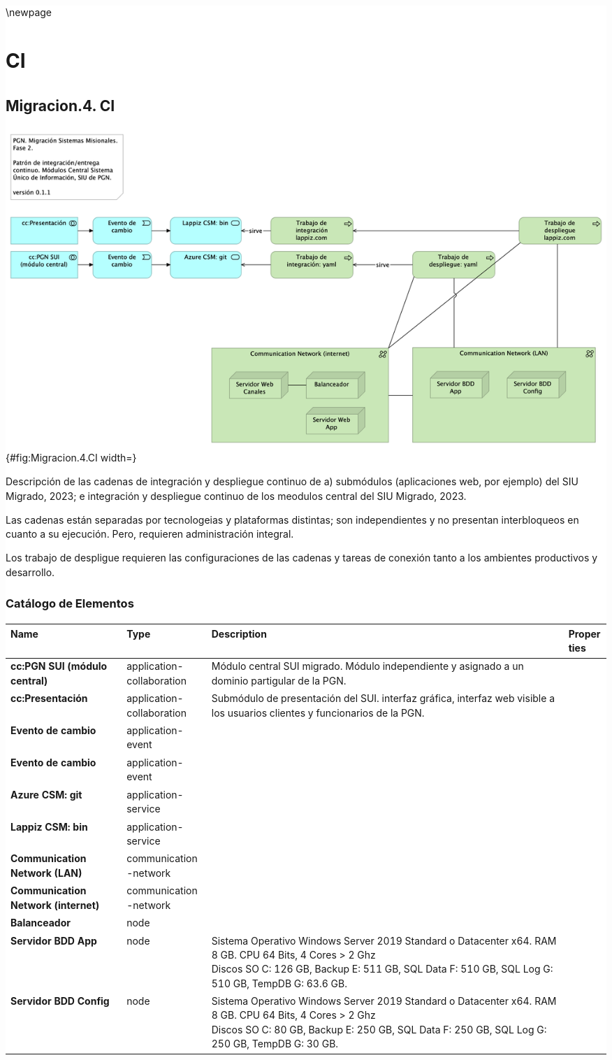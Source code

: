<div style="page-break-before: always;"></div>
\newpage

# CI
## Migracion.4. CI
![Diagram: Migracion.4. CI](images/Migracion.4.CI.png){#fig:Migracion.4.CI width=}

Descripción de las cadenas de integración y despliegue continuo de a) submódulos (aplicaciones web, por ejemplo) del SIU Migrado, 2023; e integración y despliegue continuo de los meodulos central del SIU Migrado, 2023.

Las cadenas están separadas por tecnologeias y plataformas distintas; son independientes y no presentan interbloqueos en cuanto a su ejecución. Pero, requieren administración integral.

Los trabajo de despligue requieren las configuraciones de las cadenas y tareas de conexión tanto a los ambientes productivos y desarrollo.
 

### Catálogo de Elementos
| Name| Type| Description| Properties
|:--------|:--------|:--------|:--------|
|**cc:PGN SUI (módulo central)**|application-collaboration|Módulo central SUI migrado. Módulo independiente y asignado a un dominio partigular de la PGN.<br>||
|**cc:Presentación**|application-collaboration|Submódulo de presentación del SUI. interfaz gráfica, interfaz web visible a los usuarios clientes y funcionarios de la PGN. ||
|**Evento de cambio**|application-event|||
|**Evento de cambio**|application-event|||
|**Azure CSM: git**|application-service|||
|**Lappiz CSM: bin**|application-service|||
|**Communication Network (LAN)**|communication-network|||
|**Communication Network (internet)**|communication-network|||
|**Balanceador**|node|||
|**Servidor BDD App**|node|Sistema Operativo Windows Server 2019 Standard o Datacenter x64. RAM	8 GB. CPU 64 Bits, 4 Cores > 2 Ghz<br>Discos	SO C: 126 GB, Backup E: 511 GB, SQL Data F: 510 GB, SQL Log   G: 510 GB, TempDB  G: 63.6 GB.<br>||
|**Servidor BDD Config**|node|Sistema Operativo Windows Server 2019 Standard o Datacenter x64. RAM	8 GB. CPU 64 Bits, 4 Cores > 2 Ghz<br>Discos	SO C: 80 GB, Backup E: 250 GB, SQL Data F: 250 GB, SQL Log G: 250 GB, TempDB  G: 30 GB.<br>||
